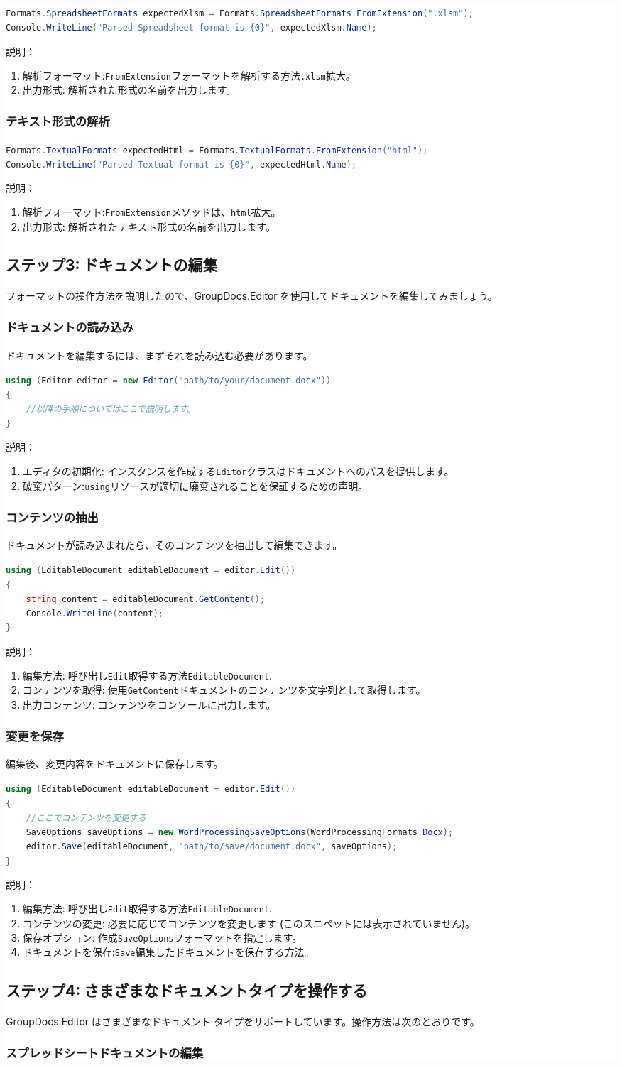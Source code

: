 ```csharp
Formats.SpreadsheetFormats expectedXlsm = Formats.SpreadsheetFormats.FromExtension(".xlsm");
Console.WriteLine("Parsed Spreadsheet format is {0}", expectedXlsm.Name);
```
説明：
1. 解析フォーマット:`FromExtension`フォーマットを解析する方法`.xlsm`拡大。
2. 出力形式: 解析された形式の名前を出力します。
### テキスト形式の解析
```csharp
Formats.TextualFormats expectedHtml = Formats.TextualFormats.FromExtension("html");
Console.WriteLine("Parsed Textual format is {0}", expectedHtml.Name);
```
説明：
1. 解析フォーマット:`FromExtension`メソッドは、`html`拡大。
2. 出力形式: 解析されたテキスト形式の名前を出力します。
## ステップ3: ドキュメントの編集
フォーマットの操作方法を説明したので、GroupDocs.Editor を使用してドキュメントを編集してみましょう。
### ドキュメントの読み込み
ドキュメントを編集するには、まずそれを読み込む必要があります。
```csharp
using (Editor editor = new Editor("path/to/your/document.docx"))
{
    //以降の手順についてはここで説明します。
}
```
説明：
1. エディタの初期化: インスタンスを作成する`Editor`クラスはドキュメントへのパスを提供します。
2. 破棄パターン:`using`リソースが適切に廃棄されることを保証するための声明。
### コンテンツの抽出
ドキュメントが読み込まれたら、そのコンテンツを抽出して編集できます。
```csharp
using (EditableDocument editableDocument = editor.Edit())
{
    string content = editableDocument.GetContent();
    Console.WriteLine(content);
}
```
説明：
1. 編集方法: 呼び出し`Edit`取得する方法`EditableDocument`.
2. コンテンツを取得: 使用`GetContent`ドキュメントのコンテンツを文字列として取得します。
3. 出力コンテンツ: コンテンツをコンソールに出力します。
### 変更を保存
編集後、変更内容をドキュメントに保存します。
```csharp
using (EditableDocument editableDocument = editor.Edit())
{
    //ここでコンテンツを変更する
    SaveOptions saveOptions = new WordProcessingSaveOptions(WordProcessingFormats.Docx);
    editor.Save(editableDocument, "path/to/save/document.docx", saveOptions);
}
```
説明：
1. 編集方法: 呼び出し`Edit`取得する方法`EditableDocument`.
2. コンテンツの変更: 必要に応じてコンテンツを変更します (このスニペットには表示されていません)。
3. 保存オプション: 作成`SaveOptions`フォーマットを指定します。
4. ドキュメントを保存:`Save`編集したドキュメントを保存する方法。
## ステップ4: さまざまなドキュメントタイプを操作する
GroupDocs.Editor はさまざまなドキュメント タイプをサポートしています。操作方法は次のとおりです。
### スプレッドシートドキュメントの編集
```csharp
```